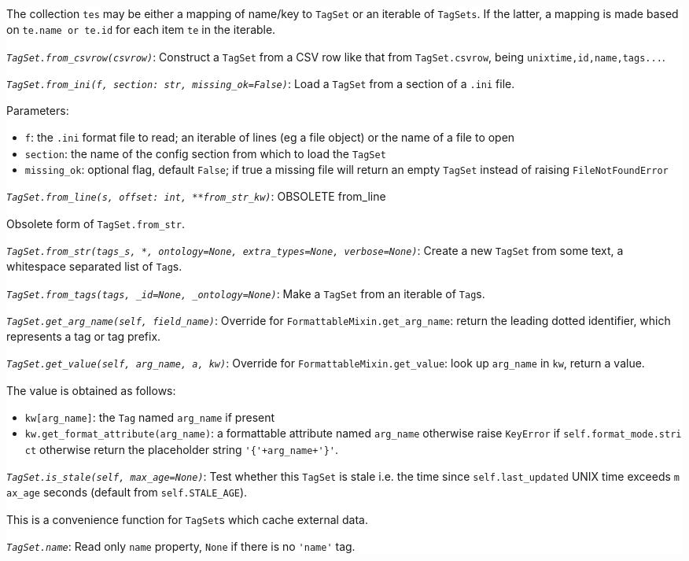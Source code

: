 The collection `tes` may be either a mapping of name/key
to `TagSet` or an iterable of `TagSets`. If the latter, a
mapping is made based on `te.name or te.id` for each item
`te` in the iterable.

*`TagSet.from_csvrow(csvrow)`*:
Construct a `TagSet` from a CSV row like that from
`TagSet.csvrow`, being `unixtime,id,name,tags...`.

*`TagSet.from_ini(f, section: str, missing_ok=False)`*:
Load a `TagSet` from a section of a `.ini` file.

Parameters:
* `f`: the `.ini` format file to read;
  an iterable of lines (eg a file object)
  or the name of a file to open
* `section`: the name of the config section
  from which to load the `TagSet`
* `missing_ok`: optional flag, default `False`;
  if true a missing file will return an empty `TagSet`
  instead of raising `FileNotFoundError`

*`TagSet.from_line(s, offset: int, **from_str_kw)`*:
OBSOLETE from_line

Obsolete form of `TagSet.from_str`.

*`TagSet.from_str(tags_s, *, ontology=None, extra_types=None, verbose=None)`*:
Create a new `TagSet` from some text, a whitespace separated list of `Tag`s.

*`TagSet.from_tags(tags, _id=None, _ontology=None)`*:
Make a `TagSet` from an iterable of `Tag`s.

*`TagSet.get_arg_name(self, field_name)`*:
Override for `FormattableMixin.get_arg_name`:
return the leading dotted identifier,
which represents a tag or tag prefix.

*`TagSet.get_value(self, arg_name, a, kw)`*:
Override for `FormattableMixin.get_value`:
look up `arg_name` in `kw`, return a value.

The value is obtained as follows:
* `kw[arg_name]`: the `Tag` named `arg_name` if present
* `kw.get_format_attribute(arg_name)`:
  a formattable attribute named `arg_name`
otherwise raise `KeyError` if `self.format_mode.strict`
otherwise return the placeholder string `'{'+arg_name+'}'`.

*`TagSet.is_stale(self, max_age=None)`*:
Test whether this `TagSet` is stale
i.e. the time since `self.last_updated` UNIX time exceeds `max_age` seconds
(default from `self.STALE_AGE`).

This is a convenience function for `TagSet`s which cache external data.

*`TagSet.name`*:
Read only `name` property, `None` if there is no `'name'` tag.
